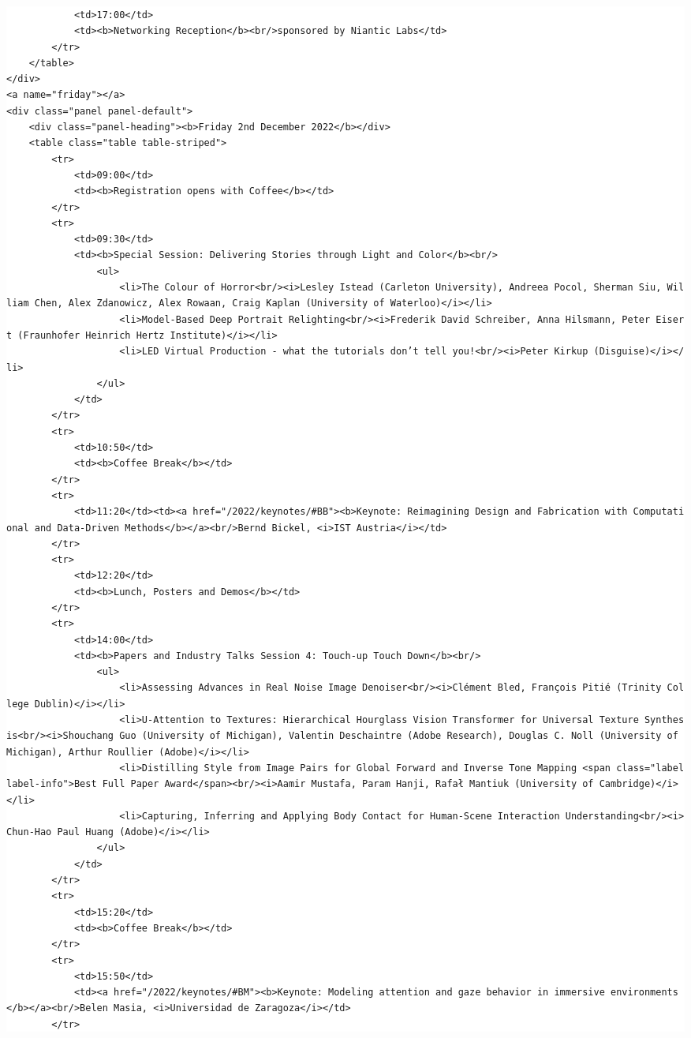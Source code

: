 				<td>17:00</td>
				<td><b>Networking Reception</b><br/>sponsored by Niantic Labs</td>
			</tr>
		</table>
	</div>
	<a name="friday"></a>
	<div class="panel panel-default">
		<div class="panel-heading"><b>Friday 2nd December 2022</b></div>
		<table class="table table-striped">
			<tr>
				<td>09:00</td>
				<td><b>Registration opens with Coffee</b></td>
			</tr>
			<tr>
				<td>09:30</td>
				<td><b>Special Session: Delivering Stories through Light and Color</b><br/>
					<ul>
						<li>The Colour of Horror<br/><i>Lesley Istead (Carleton University), Andreea Pocol, Sherman Siu, William Chen, Alex Zdanowicz, Alex Rowaan, Craig Kaplan (University of Waterloo)</i></li>
						<li>Model-Based Deep Portrait Relighting<br/><i>Frederik David Schreiber, Anna Hilsmann, Peter Eisert (Fraunhofer Heinrich Hertz Institute)</i></li>
						<li>LED Virtual Production - what the tutorials don’t tell you!<br/><i>Peter Kirkup (Disguise)</i></li>
					</ul>
				</td>
			</tr>
			<tr>
				<td>10:50</td>
				<td><b>Coffee Break</b></td>
			</tr>	
			<tr>
				<td>11:20</td><td><a href="/2022/keynotes/#BB"><b>Keynote: Reimagining Design and Fabrication with Computational and Data-Driven Methods</b></a><br/>Bernd Bickel, <i>IST Austria</i></td>
			</tr>
			<tr>
				<td>12:20</td>
				<td><b>Lunch, Posters and Demos</b></td>
			</tr>
			<tr>
				<td>14:00</td>
				<td><b>Papers and Industry Talks Session 4: Touch-up Touch Down</b><br/>
					<ul>
						<li>Assessing Advances in Real Noise Image Denoiser<br/><i>Clément Bled, François Pitié (Trinity College Dublin)</i></li>
						<li>U-Attention to Textures: Hierarchical Hourglass Vision Transformer for Universal Texture Synthesis<br/><i>Shouchang Guo (University of Michigan), Valentin Deschaintre (Adobe Research), Douglas C. Noll (University of Michigan), Arthur Roullier (Adobe)</i></li>
						<li>Distilling Style from Image Pairs for Global Forward and Inverse Tone Mapping <span class="label label-info">Best Full Paper Award</span><br/><i>Aamir Mustafa, Param Hanji, Rafał Mantiuk (University of Cambridge)</i></li>
						<li>Capturing, Inferring and Applying Body Contact for Human-Scene Interaction Understanding<br/><i>Chun-Hao Paul Huang (Adobe)</i></li>
					</ul>
				</td>
			</tr>
			<tr>
				<td>15:20</td>
				<td><b>Coffee Break</b></td>
			</tr>
			<tr>
				<td>15:50</td>
				<td><a href="/2022/keynotes/#BM"><b>Keynote: Modeling attention and gaze behavior in immersive environments</b></a><br/>Belen Masia, <i>Universidad de Zaragoza</i></td>
			</tr>